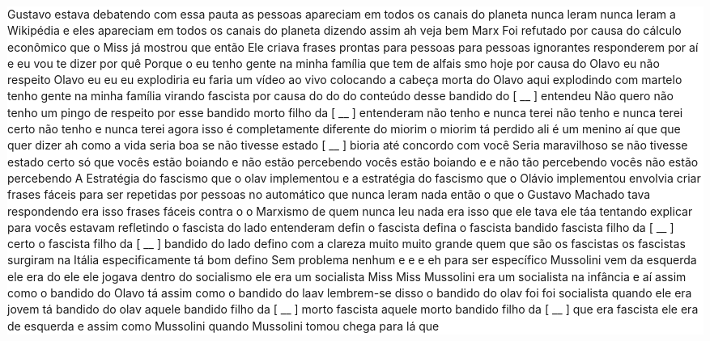 Gustavo estava debatendo com essa pauta
as pessoas apareciam em todos os canais
do planeta nunca leram nunca leram a
Wikipédia e eles apareciam em todos os
canais do planeta dizendo assim ah veja
bem Marx Foi refutado por causa do
cálculo econômico que o Miss já mostrou
que então Ele criava frases prontas para
pessoas para pessoas ignorantes
responderem por aí e eu vou te dizer por
quê Porque o eu tenho gente na minha
família que tem de alfais smo hoje por
causa do Olavo eu não respeito Olavo eu
eu eu explodiria eu faria um vídeo ao
vivo colocando a cabeça morta do Olavo
aqui explodindo com martelo tenho gente
na minha família virando fascista por
causa do do do conteúdo desse bandido do
[ __ ] entendeu Não quero não tenho um
pingo de respeito por esse bandido morto
filho da [ __ ] entenderam não tenho e
nunca terei não tenho e nunca terei
certo não tenho e nunca terei agora isso
é completamente diferente do miorim o
miorim tá perdido ali é um menino aí que
que quer dizer ah como a vida seria boa
se não tivesse estado [ __ ] bioria até
concordo com você Seria maravilhoso se
não tivesse estado certo só que vocês
estão boiando e não estão percebendo
vocês estão boiando e e não tão
percebendo vocês não estão percebendo A
Estratégia do fascismo que o olav
implementou e a estratégia do fascismo
que o Olávio implementou envolvia criar
frases fáceis para ser repetidas por
pessoas no automático que nunca leram
nada então o que o Gustavo Machado tava
respondendo era isso frases fáceis
contra o o Marxismo de quem nunca leu
nada era isso que ele tava ele táa
tentando explicar para vocês estavam
refletindo o fascista do lado
entenderam defin o fascista defina o
fascista bandido fascista filho da [ __ ]
certo o fascista filho da [ __ ] bandido
do lado defino com a clareza muito muito
grande quem que são os fascistas os
fascistas surgiram na Itália
especificamente tá bom defino Sem
problema nenhum e e e eh para ser
específico Mussolini vem da esquerda ele
era do ele ele jogava dentro do
socialismo ele era um socialista Miss
Miss Mussolini era um socialista na
infância e aí assim como o bandido do
Olavo tá assim como o bandido do laav
lembrem-se disso o bandido do olav foi
foi socialista quando ele era jovem tá
bandido do olav aquele bandido filho da
[ __ ] morto fascista aquele morto bandido
filho da [ __ ] que era fascista ele era
de esquerda e assim como Mussolini
quando Mussolini tomou chega para lá que